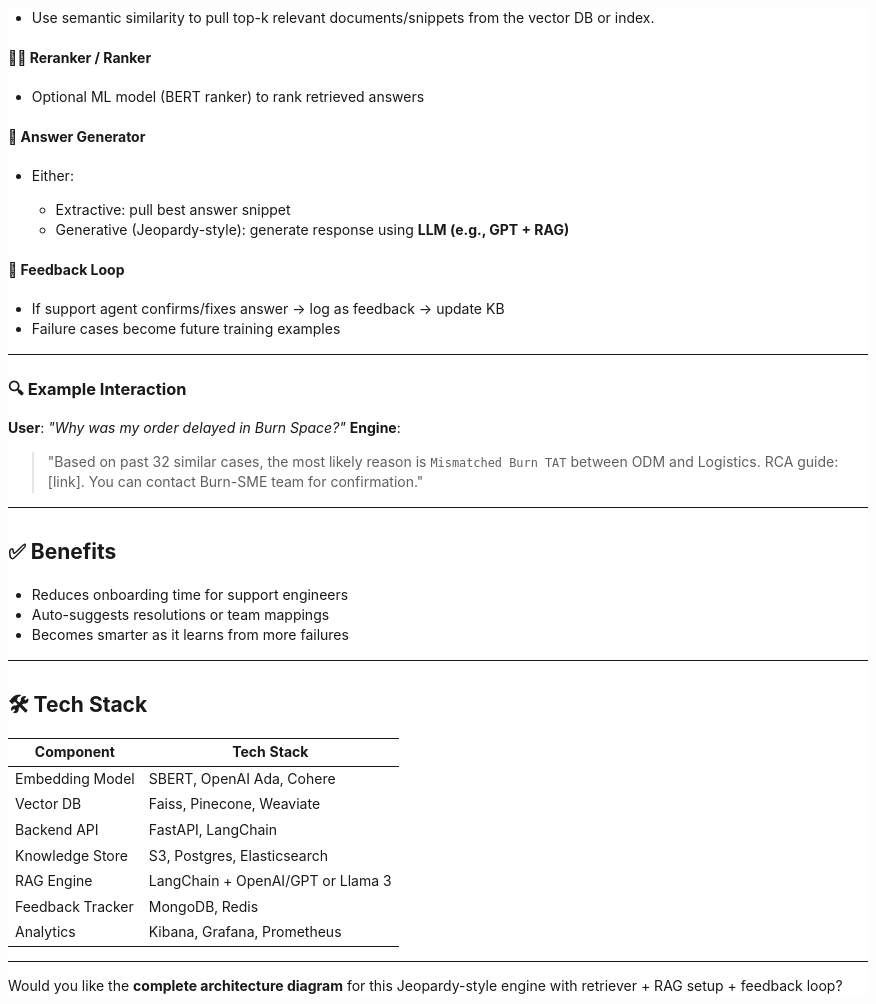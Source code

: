 * Use semantic similarity to pull top-k relevant documents/snippets from the vector DB or index.

#### 🧑‍⚖️ **Reranker / Ranker**

* Optional ML model (BERT ranker) to rank retrieved answers

#### 💬 **Answer Generator**

* Either:

  * Extractive: pull best answer snippet
  * Generative (Jeopardy-style): generate response using **LLM (e.g., GPT + RAG)**

#### 🔁 **Feedback Loop**

* If support agent confirms/fixes answer → log as feedback → update KB
* Failure cases become future training examples

---

### 🔍 Example Interaction

**User**: *"Why was my order delayed in Burn Space?"*
**Engine**:

> "Based on past 32 similar cases, the most likely reason is `Mismatched Burn TAT` between ODM and Logistics. RCA guide: \[link]. You can contact Burn-SME team for confirmation."

---

## ✅ **Benefits**

* Reduces onboarding time for support engineers
* Auto-suggests resolutions or team mappings
* Becomes smarter as it learns from more failures

---

## 🛠️ Tech Stack

| Component        | Tech Stack                        |
| ---------------- | --------------------------------- |
| Embedding Model  | SBERT, OpenAI Ada, Cohere         |
| Vector DB        | Faiss, Pinecone, Weaviate         |
| Backend API      | FastAPI, LangChain                |
| Knowledge Store  | S3, Postgres, Elasticsearch       |
| RAG Engine       | LangChain + OpenAI/GPT or Llama 3 |
| Feedback Tracker | MongoDB, Redis                    |
| Analytics        | Kibana, Grafana, Prometheus       |

---

Would you like the **complete architecture diagram** for this Jeopardy-style engine with retriever + RAG setup + feedback loop?


